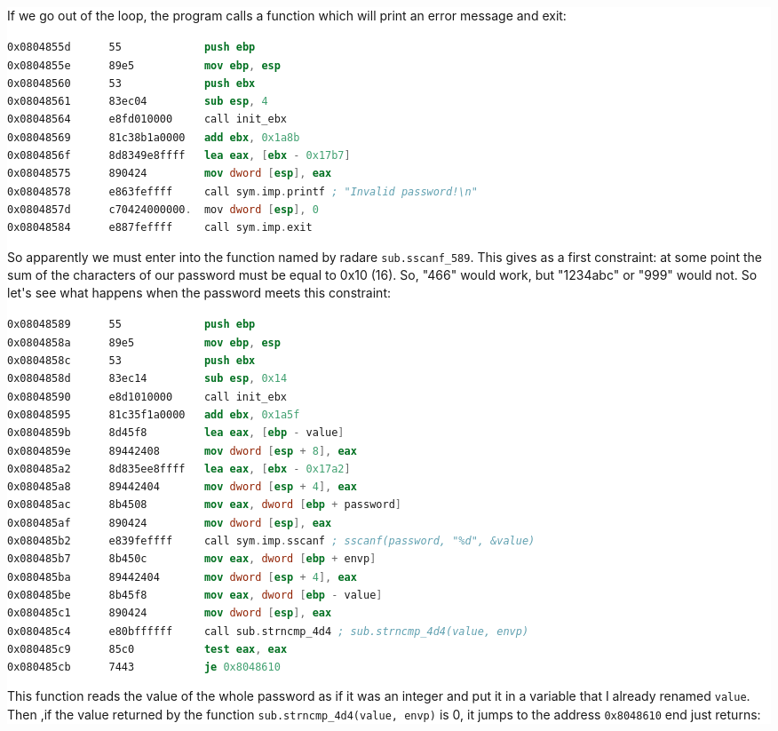 If we go out of the loop, the program calls a function which will print
an error message and exit:

```nasm
0x0804855d      55             push ebp
0x0804855e      89e5           mov ebp, esp                                         
0x08048560      53             push ebx
0x08048561      83ec04         sub esp, 4                                                             
0x08048564      e8fd010000     call init_ebx               
0x08048569      81c38b1a0000   add ebx, 0x1a8b                                                        
0x0804856f      8d8349e8ffff   lea eax, [ebx - 0x17b7]
0x08048575      890424         mov dword [esp], eax                                                   
0x08048578      e863feffff     call sym.imp.printf ; "Invalid password!\n"
0x0804857d      c70424000000.  mov dword [esp], 0                                                     
0x08048584      e887feffff     call sym.imp.exit
```

So apparently we must enter into the function named by radare `sub.sscanf_589`.
This gives as a first constraint: at some point the sum of the characters 
of our password must be equal to 0x10 (16). So, "466" would work, but
"1234abc" or "999" would not. So let's see what happens when the password
meets this constraint:
    

```nasm
0x08048589      55             push ebp
0x0804858a      89e5           mov ebp, esp
0x0804858c      53             push ebx
0x0804858d      83ec14         sub esp, 0x14
0x08048590      e8d1010000     call init_ebx
0x08048595      81c35f1a0000   add ebx, 0x1a5f
0x0804859b      8d45f8         lea eax, [ebp - value]
0x0804859e      89442408       mov dword [esp + 8], eax
0x080485a2      8d835ee8ffff   lea eax, [ebx - 0x17a2]
0x080485a8      89442404       mov dword [esp + 4], eax
0x080485ac      8b4508         mov eax, dword [ebp + password]
0x080485af      890424         mov dword [esp], eax
0x080485b2      e839feffff     call sym.imp.sscanf ; sscanf(password, "%d", &value)
0x080485b7      8b450c         mov eax, dword [ebp + envp]
0x080485ba      89442404       mov dword [esp + 4], eax
0x080485be      8b45f8         mov eax, dword [ebp - value]
0x080485c1      890424         mov dword [esp], eax 
0x080485c4      e80bffffff     call sub.strncmp_4d4 ; sub.strncmp_4d4(value, envp)
0x080485c9      85c0           test eax, eax
0x080485cb      7443           je 0x8048610
```

This function reads the value of the whole password as if it was
an integer and put it in a variable that I already renamed `value`. 
Then ,if the value returned by the function `sub.strncmp_4d4(value, envp)`
is 0, it jumps to the address `0x8048610` end just returns:
